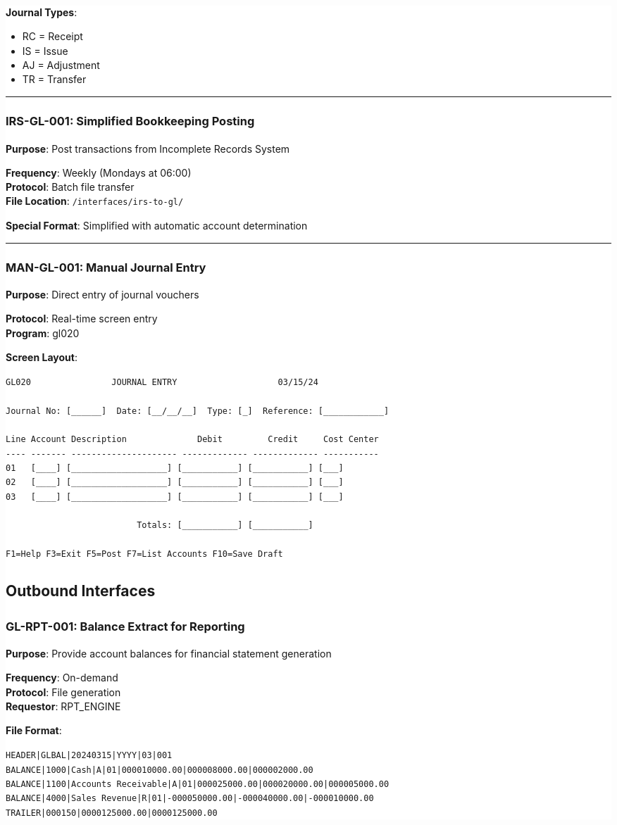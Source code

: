 **Journal Types**:
- RC = Receipt
- IS = Issue  
- AJ = Adjustment
- TR = Transfer

---

### IRS-GL-001: Simplified Bookkeeping Posting

**Purpose**: Post transactions from Incomplete Records System

**Frequency**: Weekly (Mondays at 06:00)  
**Protocol**: Batch file transfer  
**File Location**: `/interfaces/irs-to-gl/`

**Special Format**: Simplified with automatic account determination

---

### MAN-GL-001: Manual Journal Entry

**Purpose**: Direct entry of journal vouchers

**Protocol**: Real-time screen entry  
**Program**: gl020

**Screen Layout**:
```
GL020                JOURNAL ENTRY                    03/15/24

Journal No: [______]  Date: [__/__/__]  Type: [_]  Reference: [____________]

Line Account Description              Debit         Credit     Cost Center
---- ------- --------------------- ------------- ------------- -----------
01   [____] [___________________] [___________] [___________] [___]
02   [____] [___________________] [___________] [___________] [___]
03   [____] [___________________] [___________] [___________] [___]

                          Totals: [___________] [___________]

F1=Help F3=Exit F5=Post F7=List Accounts F10=Save Draft
```

## Outbound Interfaces

### GL-RPT-001: Balance Extract for Reporting

**Purpose**: Provide account balances for financial statement generation

**Frequency**: On-demand  
**Protocol**: File generation  
**Requestor**: RPT_ENGINE

**File Format**:
```
HEADER|GLBAL|20240315|YYYY|03|001
BALANCE|1000|Cash|A|01|000010000.00|000008000.00|000002000.00
BALANCE|1100|Accounts Receivable|A|01|000025000.00|000020000.00|000005000.00
BALANCE|4000|Sales Revenue|R|01|-000050000.00|-000040000.00|-000010000.00
TRAILER|000150|0000125000.00|0000125000.00
```
